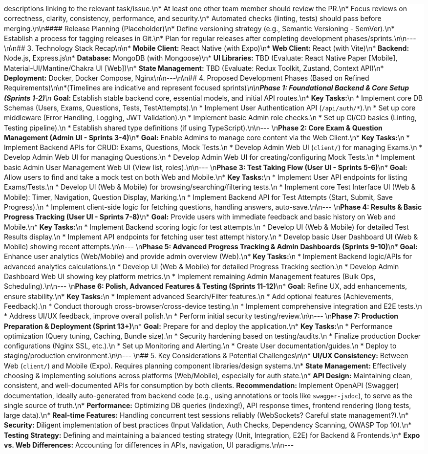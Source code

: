 descriptions linking to the relevant task/issue.\n*   At least one other team member should review the PR.\n*   Focus reviews on correctness, clarity, consistency, performance, and security.\n*   Automated checks (linting, tests) should pass before merging.\n\n#### Release Planning (Placeholder)\n*   Define versioning strategy (e.g., Semantic Versioning - SemVer).\n*   Establish a process for tagging releases in Git.\n*   Plan for regular releases after completing development phases/sprints.\n\n---\n\n## 3. Technology Stack Recap\n\n*   **Mobile Client:** React Native (with Expo)\n*   **Web Client:** React (with Vite)\n*   **Backend:** Node.js, Express.js\n*   **Database:** MongoDB (with Mongoose)\n*   **UI Libraries:** TBD (Evaluate: React Native Paper [Mobile], Material-UI/Mantine/Chakra UI [Web])\n*   **State Management:** TBD (Evaluate: Redux Toolkit, Zustand, Context API)\n*   **Deployment:** Docker, Docker Compose, Nginx\n\n---\n\n## 4. Proposed Development Phases (Based on Refined Requirements)\n\n*(Timelines are indicative and represent focused sprints)*\n\n**Phase 1: Foundational Backend & Core Setup (Sprints 1-2)**\n*   **Goal:** Establish stable backend core, essential models, and initial API routes.\n*   **Key Tasks:**\n    *   Implement core DB Schemas (Users, Exams, Questions, Tests, TestAttempts).\n    *   Implement User Authentication API (`/api/auth/*`).\n    *   Set up core middleware (Error Handling, Logging, JWT Validation).\n    *   Implement basic Admin role checks.\n    *   Set up CI/CD basics (Linting, Testing pipeline).\n    *   Establish shared type definitions (if using TypeScript).\n\n---
\n**Phase 2: Core Exam & Question Management (Admin UI - Sprints 3-4)**\n*   **Goal:** Enable Admins to manage core content via the Web Client.\n*   **Key Tasks:**\n    *   Implement Backend APIs for CRUD: Exams, Questions, Mock Tests.\n    *   Develop Admin Web UI (`client/`) for managing Exams.\n    *   Develop Admin Web UI for managing Questions.\n    *   Develop Admin Web UI for creating/configuring Mock Tests.\n    *   Implement basic Admin User Management Web UI (View list, roles).\n\n---
\n**Phase 3: Test Taking Flow (User UI - Sprints 5-6)**\n*   **Goal:** Allow users to find and take a mock test on both Web and Mobile.\n*   **Key Tasks:**\n    *   Implement User API endpoints for listing Exams/Tests.\n    *   Develop UI (Web & Mobile) for browsing/searching/filtering tests.\n    *   Implement core Test Interface UI (Web & Mobile): Timer, Navigation, Question Display, Marking.\n    *   Implement Backend API for Test Attempts (Start, Submit, Save Progress).\n    *   Implement client-side logic for fetching questions, handling answers, auto-save.\n\n---
\n**Phase 4: Results & Basic Progress Tracking (User UI - Sprints 7-8)**\n*   **Goal:** Provide users with immediate feedback and basic history on Web and Mobile.\n*   **Key Tasks:**\n    *   Implement Backend scoring logic for test attempts.\n    *   Develop UI (Web & Mobile) for detailed Test Results display.\n    *   Implement API endpoints for fetching user test attempt history.\n    *   Develop basic User Dashboard UI (Web & Mobile) showing recent attempts.\n\n---
\n**Phase 5: Advanced Progress Tracking & Admin Dashboards (Sprints 9-10)**\n*   **Goal:** Enhance user analytics (Web/Mobile) and provide admin overview (Web).\n*   **Key Tasks:**\n    *   Implement Backend logic/APIs for advanced analytics calculations.\n    *   Develop UI (Web & Mobile) for detailed Progress Tracking section.\n    *   Develop Admin Dashboard Web UI showing key platform metrics.\n    *   Implement remaining Admin Management features (Bulk Ops, Scheduling).\n\n---
\n**Phase 6: Polish, Advanced Features & Testing (Sprints 11-12)**\n*   **Goal:** Refine UX, add enhancements, ensure stability.\n*   **Key Tasks:**\n    *   Implement advanced Search/Filter features.\n    *   Add optional features (Achievements, Feedback).\n    *   Conduct thorough cross-browser/cross-device testing.\n    *   Implement comprehensive integration and E2E tests.\n    *   Address UI/UX feedback, improve overall polish.\n    *   Perform initial security testing/review.\n\n---
\n**Phase 7: Production Preparation & Deployment (Sprint 13+)**\n*   **Goal:** Prepare for and deploy the application.\n*   **Key Tasks:**\n    *   Performance optimization (Query tuning, Caching, Bundle size).\n    *   Security hardening based on testing/audits.\n    *   Finalize production Docker configurations (Nginx SSL, etc.).\n    *   Set up Monitoring and Alerting.\n    *   Create User documentation/guides.\n    *   Deploy to staging/production environment.\n\n---
\n## 5. Key Considerations & Potential Challenges\n\n*   **UI/UX Consistency:** Between Web (`client/`) and Mobile (Expo). Requires planning component libraries/design systems.\n*   **State Management:** Effectively choosing & implementing solutions across platforms (Web/Mobile), especially for auth state.\n*   **API Design:** Maintaining clean, consistent, and well-documented APIs for consumption by both clients. **Recommendation:** Implement OpenAPI (Swagger) documentation, ideally auto-generated from backend code (e.g., using annotations or tools like `swagger-jsdoc`), to serve as the single source of truth.\n*   **Performance:** Optimizing DB queries (indexing!), API response times, frontend rendering (long tests, large data).\n*   **Real-time Features:** Handling concurrent test sessions reliably (WebSockets? Careful state management?).\n*   **Security:** Diligent implementation of best practices (Input Validation, Auth Checks, Dependency Scanning, OWASP Top 10).\n*   **Testing Strategy:** Defining and maintaining a balanced testing strategy (Unit, Integration, E2E) for Backend & Frontends.\n*   **Expo vs. Web Differences:** Accounting for differences in APIs, navigation, UI paradigms.\n\n---